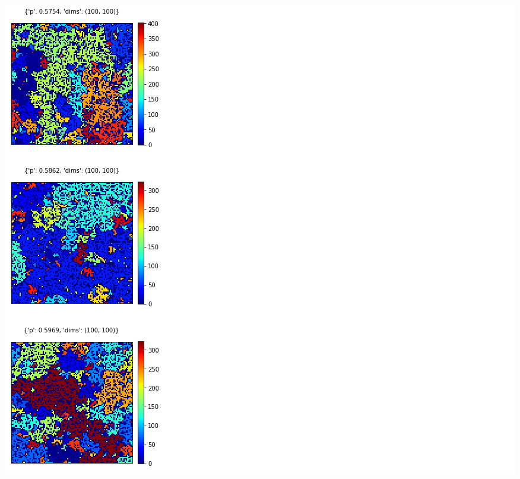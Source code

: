 


    
![png](README_files/README_12_6.png)
    



    
![png](README_files/README_12_7.png)
    



    
![png](README_files/README_12_8.png)
    